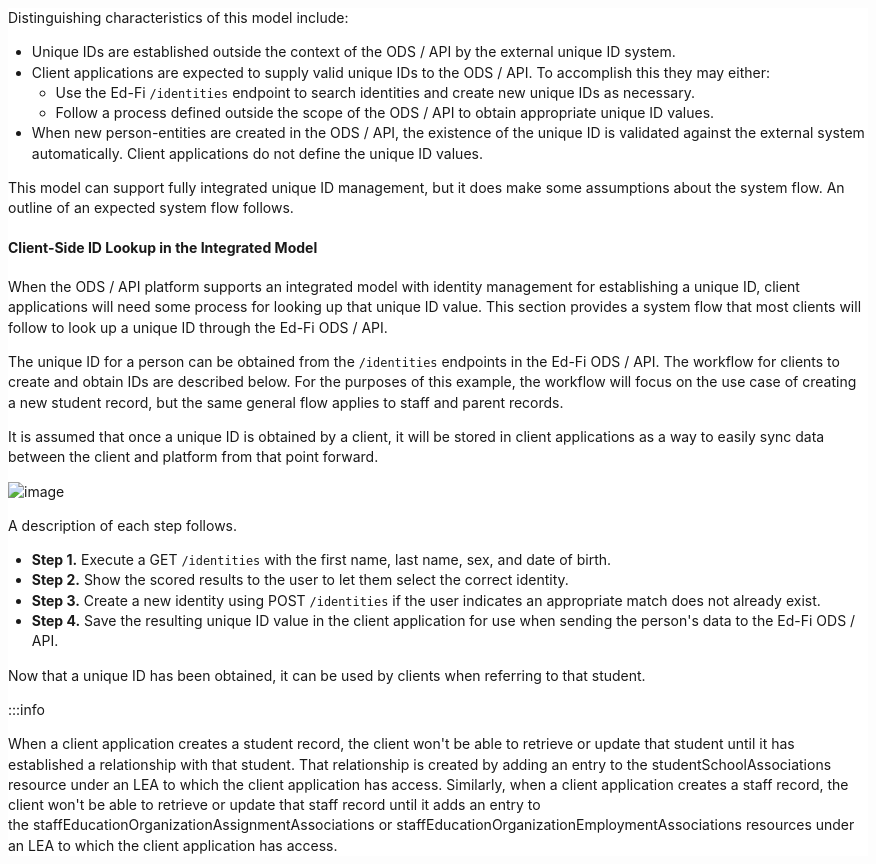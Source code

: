 Distinguishing characteristics of this model include:

* Unique IDs are established outside the context of the ODS / API by the
    external unique ID system.
* Client applications are expected to supply valid unique IDs to the ODS /
    API. To accomplish this they may either:
  * Use the Ed-Fi `/identities` endpoint to search identities and create new
        unique IDs as necessary.
  * Follow a process defined outside the scope of the ODS / API to obtain
        appropriate unique ID values.
* When new person-entities are created in the ODS / API, the existence of the
    unique ID is validated against the external system automatically. Client
    applications do not define the unique ID values.

This model can support fully integrated unique ID management, but it does make
some assumptions about the system flow. An outline of an expected system flow
follows.

#### Client-Side ID Lookup in the Integrated Model

When the ODS / API platform supports an integrated model with identity
management for establishing a unique ID, client applications will need some
process for looking up that unique ID value. This section provides a system flow
that most clients will follow to look up a unique ID through the Ed-Fi ODS /
API.

The unique ID for a person can be obtained from the `/identities` endpoints in
the Ed-Fi ODS / API. The workflow for clients to create and obtain IDs are
described below. For the purposes of this example, the workflow will focus on
the use case of creating a new student record, but the same general flow applies
to staff and parent records.

It is assumed that once a unique ID is obtained by a client, it will be stored
in client applications as a way to easily sync data between the client and
platform from that point forward.

![image](https://edfi.atlassian.net/wiki/download/thumbnails/25493777/image2019-8-2_12-17-37.png?version=1&modificationDate=1699456134310&cacheVersion=1&api=v2&width=400&height=482)

A description of each step follows.

* **Step 1.** Execute a GET `/identities` with the first name, last name, sex,
    and date of birth.
* **Step 2.** Show the scored results to the user to let them select the
    correct identity.
* **Step 3.** Create a new identity using POST `/identities` if the user
    indicates an appropriate match does not already exist.
* **Step 4.** Save the resulting unique ID value in the client application for
    use when sending the person's data to the Ed-Fi ODS / API.

Now that a unique ID has been obtained, it can be used by clients when referring
to that student.

:::info

When a client application creates a student record, the client won't be able to
retrieve or update that student until it has established a relationship with
that student. That relationship is created by adding an entry to
the studentSchoolAssociations resource under an LEA to which the client
application has access. Similarly, when a client application creates a staff
record, the client won't be able to retrieve or update that staff record until
it adds an entry to the staffEducationOrganizationAssignmentAssociations or
staffEducationOrganizationEmploymentAssociations resources under an LEA to which
the client application has access.
